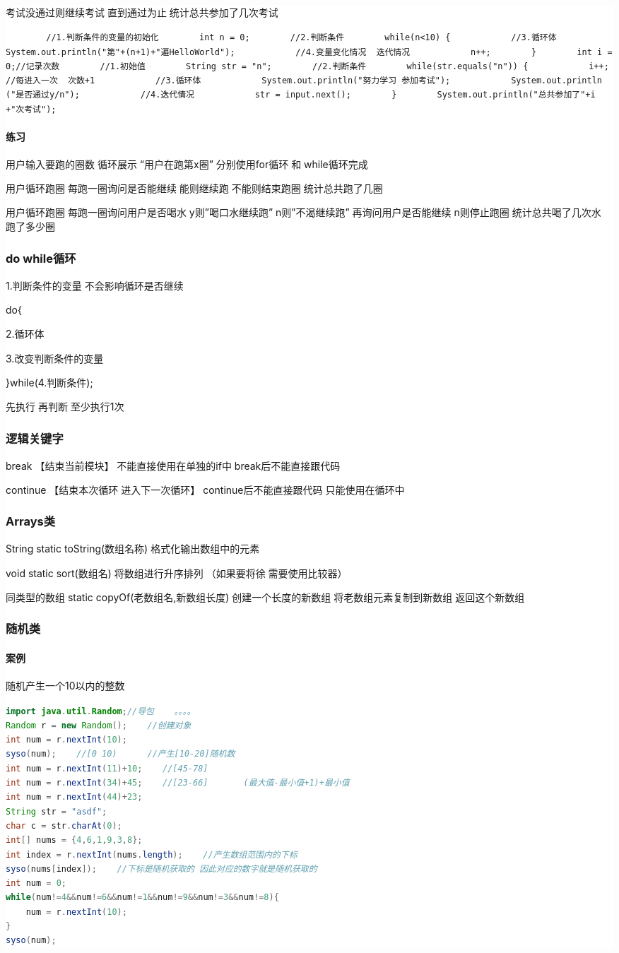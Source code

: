 考试没通过则继续考试 直到通过为止 统计总共参加了几次考试

```
        //1.判断条件的变量的初始化        int n = 0;        //2.判断条件        while(n<10) {            //3.循环体            System.out.println("第"+(n+1)+"遍HelloWorld");            //4.变量变化情况  迭代情况            n++;        }        int i = 0;//记录次数        //1.初始值        String str = "n";        //2.判断条件        while(str.equals("n")) {            i++;    //每进入一次  次数+1            //3.循环体            System.out.println("努力学习 参加考试");            System.out.println("是否通过y/n");            //4.迭代情况            str = input.next();        }        System.out.println("总共参加了"+i+"次考试");
```

#### 练习

用户输入要跑的圈数 循环展示 “用户在跑第x圈” 分别使用for循环 和 while循环完成

用户循环跑圈 每跑一圈询问是否能继续 能则继续跑 不能则结束跑圈 统计总共跑了几圈

用户循环跑圈 每跑一圈询问用户是否喝水 y则”喝口水继续跑” n则”不渴继续跑” 再询问用户是否能继续 n则停止跑圈 统计总共喝了几次水 跑了多少圈

### do while循环

1.判断条件的变量 不会影响循环是否继续

do{

 2.循环体

 3.改变判断条件的变量

}while(4.判断条件);

先执行 再判断 至少执行1次

### 逻辑关键字

break 【结束当前模块】 不能直接使用在单独的if中 break后不能直接跟代码

continue 【结束本次循环 进入下一次循环】 continue后不能直接跟代码 只能使用在循环中

### Arrays类

String static toString(数组名称) 格式化输出数组中的元素

void static sort(数组名) 将数组进行升序排列 （如果要将徐 需要使用比较器）

同类型的数组 static copyOf(老数组名,新数组长度) 创建一个长度的新数组 将老数组元素复制到新数组 返回这个新数组

### 随机类

#### 案例

随机产生一个10以内的整数

```java
import java.util.Random;//导包    。。。。    
Random r = new Random();    //创建对象    
int num = r.nextInt(10);    
syso(num);    //[0 10)      //产生[10-20]随机数    
int num = r.nextInt(11)+10;    //[45-78]    
int num = r.nextInt(34)+45;    //[23-66]       (最大值-最小值+1)+最小值    
int num = r.nextInt(44)+23;   
String str = "asdf";    
char c = str.charAt(0);    
int[] nums = {4,6,1,9,3,8};    
int index = r.nextInt(nums.length);    //产生数组范围内的下标    
syso(nums[index]);    //下标是随机获取的 因此对应的数字就是随机获取的    
int num = 0;    
while(num!=4&&num!=6&&num!=1&&num!=9&&num!=3&&num!=8){        
    num = r.nextInt(10);    
}    
syso(num);    
```